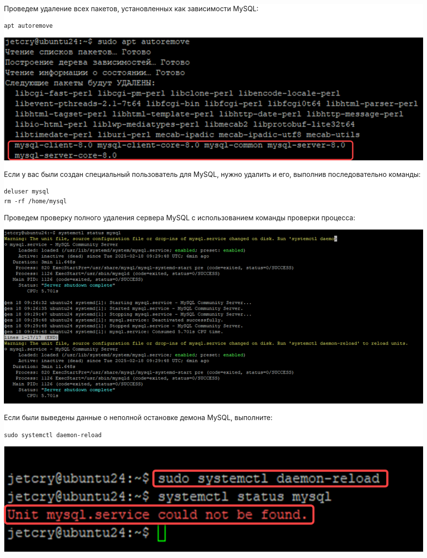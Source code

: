 Проведем удаление всех пакетов, установленных как зависимости MySQL:
```
apt autoremove
```
<p align="center"><img alt="проверка удаления пакетов" src=/topics/MySQL/how-to-install-mysql-on-ubuntu-server/static/ru_image_32.png width=1024></p>

Если у вас были создан специальный пользователь для MySQL, нужно удалить 
и его, выполнив последовательно команды:
```
deluser mysql
rm -rf /home/mysql
```
Проведем проверку полного удаления сервера MySQL с использованием команды проверки процесса:
<p align="center"><img alt="проверка статуса службы" src=/topics//MySQL/how-to-install-mysql-on-ubuntu-server/static/ru_image_33.png width=1024></p>

Если были выведены данные о неполной остановке демона MySQL, выполните:
```
sudo systemctl daemon-reload
```
<p align="center"><img alt="остановка службы" src=/topics/MySQL/how-to-install-mysql-on-ubuntu-server/static/ru_image_34.png width=1024></p>

